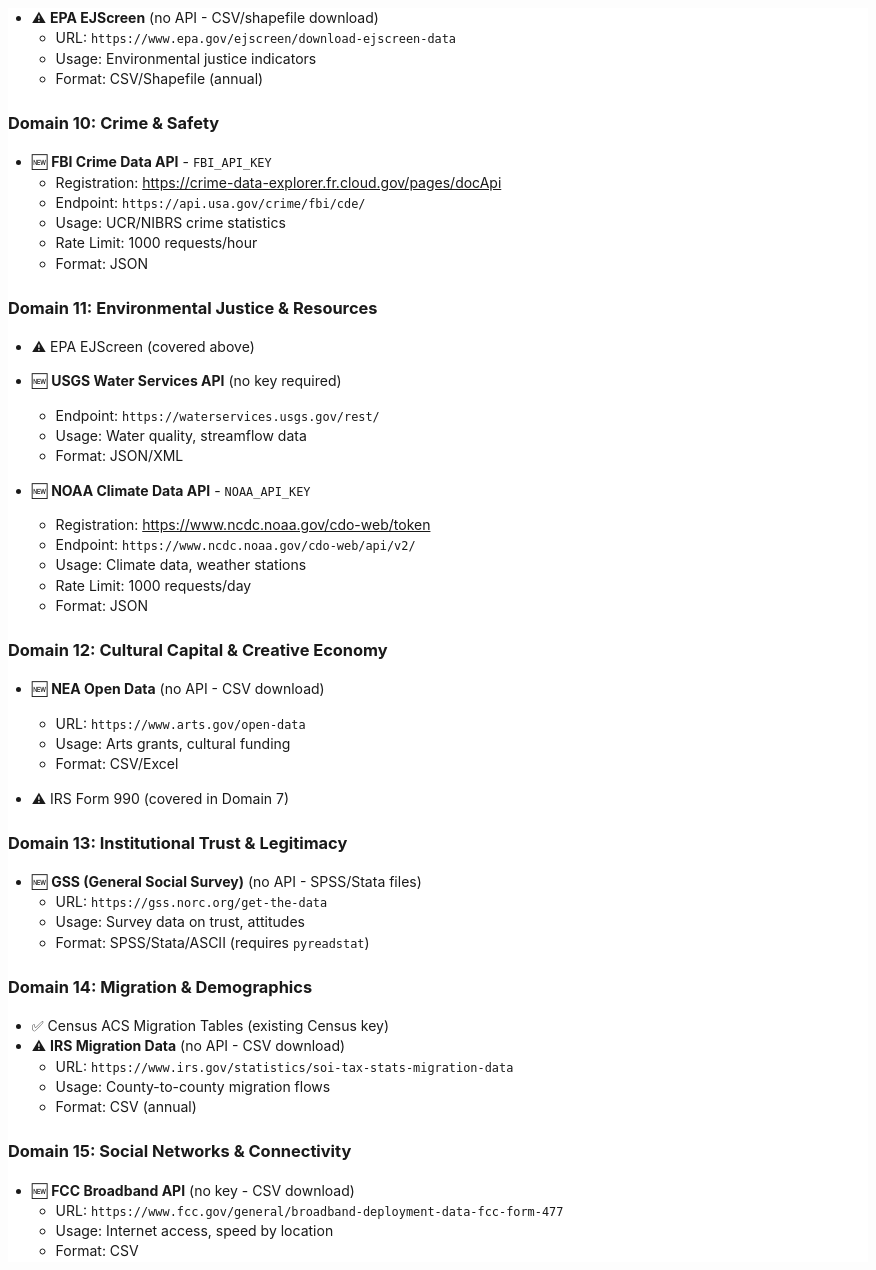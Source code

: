 - ⚠️ **EPA EJScreen** (no API - CSV/shapefile download)
  - URL: `https://www.epa.gov/ejscreen/download-ejscreen-data`
  - Usage: Environmental justice indicators
  - Format: CSV/Shapefile (annual)

### Domain 10: Crime & Safety
- 🆕 **FBI Crime Data API** - `FBI_API_KEY`
  - Registration: https://crime-data-explorer.fr.cloud.gov/pages/docApi
  - Endpoint: `https://api.usa.gov/crime/fbi/cde/`
  - Usage: UCR/NIBRS crime statistics
  - Rate Limit: 1000 requests/hour
  - Format: JSON

### Domain 11: Environmental Justice & Resources
- ⚠️ EPA EJScreen (covered above)

- 🆕 **USGS Water Services API** (no key required)
  - Endpoint: `https://waterservices.usgs.gov/rest/`
  - Usage: Water quality, streamflow data
  - Format: JSON/XML

- 🆕 **NOAA Climate Data API** - `NOAA_API_KEY`
  - Registration: https://www.ncdc.noaa.gov/cdo-web/token
  - Endpoint: `https://www.ncdc.noaa.gov/cdo-web/api/v2/`
  - Usage: Climate data, weather stations
  - Rate Limit: 1000 requests/day
  - Format: JSON

### Domain 12: Cultural Capital & Creative Economy
- 🆕 **NEA Open Data** (no API - CSV download)
  - URL: `https://www.arts.gov/open-data`
  - Usage: Arts grants, cultural funding
  - Format: CSV/Excel

- ⚠️ IRS Form 990 (covered in Domain 7)

### Domain 13: Institutional Trust & Legitimacy
- 🆕 **GSS (General Social Survey)** (no API - SPSS/Stata files)
  - URL: `https://gss.norc.org/get-the-data`
  - Usage: Survey data on trust, attitudes
  - Format: SPSS/Stata/ASCII (requires `pyreadstat`)

### Domain 14: Migration & Demographics
- ✅ Census ACS Migration Tables (existing Census key)
- ⚠️ **IRS Migration Data** (no API - CSV download)
  - URL: `https://www.irs.gov/statistics/soi-tax-stats-migration-data`
  - Usage: County-to-county migration flows
  - Format: CSV (annual)

### Domain 15: Social Networks & Connectivity
- 🆕 **FCC Broadband API** (no key - CSV download)
  - URL: `https://www.fcc.gov/general/broadband-deployment-data-fcc-form-477`
  - Usage: Internet access, speed by location
  - Format: CSV
